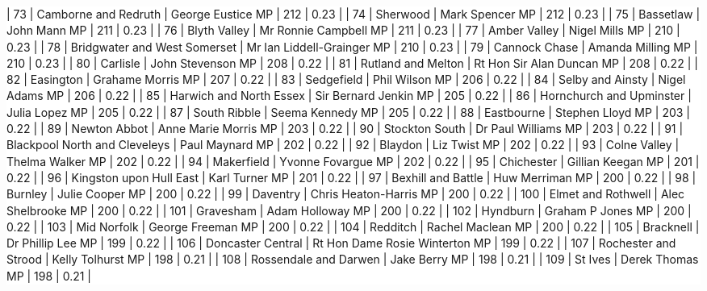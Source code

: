 | 73 | Camborne and Redruth | George Eustice MP | 212 | 0.23 |
| 74 | Sherwood | Mark Spencer MP | 212 | 0.23 |
| 75 | Bassetlaw | John Mann MP | 211 | 0.23 |
| 76 | Blyth Valley | Mr Ronnie Campbell MP | 211 | 0.23 |
| 77 | Amber Valley | Nigel Mills MP | 210 | 0.23 |
| 78 | Bridgwater and West Somerset | Mr Ian Liddell-Grainger MP | 210 | 0.23 |
| 79 | Cannock Chase | Amanda Milling MP | 210 | 0.23 |
| 80 | Carlisle | John Stevenson MP | 208 | 0.22 |
| 81 | Rutland and Melton | Rt Hon Sir Alan Duncan MP | 208 | 0.22 |
| 82 | Easington | Grahame Morris MP | 207 | 0.22 |
| 83 | Sedgefield | Phil Wilson MP | 206 | 0.22 |
| 84 | Selby and Ainsty | Nigel Adams MP | 206 | 0.22 |
| 85 | Harwich and North Essex | Sir Bernard Jenkin MP | 205 | 0.22 |
| 86 | Hornchurch and Upminster | Julia Lopez MP | 205 | 0.22 |
| 87 | South Ribble | Seema Kennedy MP | 205 | 0.22 |
| 88 | Eastbourne | Stephen Lloyd MP | 203 | 0.22 |
| 89 | Newton Abbot | Anne Marie Morris MP | 203 | 0.22 |
| 90 | Stockton South | Dr Paul Williams MP | 203 | 0.22 |
| 91 | Blackpool North and Cleveleys | Paul Maynard MP | 202 | 0.22 |
| 92 | Blaydon | Liz Twist MP | 202 | 0.22 |
| 93 | Colne Valley | Thelma Walker MP | 202 | 0.22 |
| 94 | Makerfield | Yvonne Fovargue MP | 202 | 0.22 |
| 95 | Chichester | Gillian Keegan MP | 201 | 0.22 |
| 96 | Kingston upon Hull East | Karl Turner MP | 201 | 0.22 |
| 97 | Bexhill and Battle | Huw Merriman MP | 200 | 0.22 |
| 98 | Burnley | Julie Cooper MP | 200 | 0.22 |
| 99 | Daventry | Chris Heaton-Harris MP | 200 | 0.22 |
| 100 | Elmet and Rothwell | Alec Shelbrooke MP | 200 | 0.22 |
| 101 | Gravesham | Adam Holloway MP | 200 | 0.22 |
| 102 | Hyndburn | Graham P Jones MP | 200 | 0.22 |
| 103 | Mid Norfolk | George Freeman MP | 200 | 0.22 |
| 104 | Redditch | Rachel Maclean MP | 200 | 0.22 |
| 105 | Bracknell | Dr Phillip Lee MP | 199 | 0.22 |
| 106 | Doncaster Central | Rt Hon Dame Rosie Winterton MP | 199 | 0.22 |
| 107 | Rochester and Strood | Kelly Tolhurst MP | 198 | 0.21 |
| 108 | Rossendale and Darwen | Jake Berry MP | 198 | 0.21 |
| 109 | St Ives | Derek Thomas MP | 198 | 0.21 |